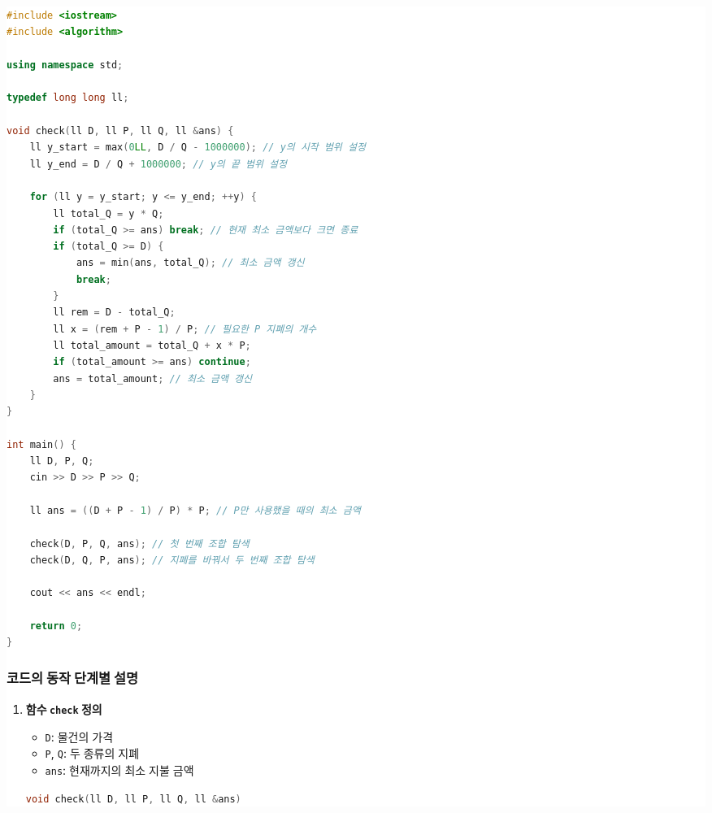 ```cpp
#include <iostream>
#include <algorithm>

using namespace std;

typedef long long ll;

void check(ll D, ll P, ll Q, ll &ans) {
    ll y_start = max(0LL, D / Q - 1000000); // y의 시작 범위 설정
    ll y_end = D / Q + 1000000; // y의 끝 범위 설정

    for (ll y = y_start; y <= y_end; ++y) {
        ll total_Q = y * Q;
        if (total_Q >= ans) break; // 현재 최소 금액보다 크면 종료
        if (total_Q >= D) {
            ans = min(ans, total_Q); // 최소 금액 갱신
            break;
        }
        ll rem = D - total_Q;
        ll x = (rem + P - 1) / P; // 필요한 P 지폐의 개수
        ll total_amount = total_Q + x * P;
        if (total_amount >= ans) continue;
        ans = total_amount; // 최소 금액 갱신
    }
}

int main() {
    ll D, P, Q;
    cin >> D >> P >> Q;

    ll ans = ((D + P - 1) / P) * P; // P만 사용했을 때의 최소 금액

    check(D, P, Q, ans); // 첫 번째 조합 탐색
    check(D, Q, P, ans); // 지폐를 바꿔서 두 번째 조합 탐색

    cout << ans << endl;

    return 0;
}
```

### 코드의 동작 단계별 설명

1. **함수 `check` 정의**

   - `D`: 물건의 가격
   - `P`, `Q`: 두 종류의 지폐
   - `ans`: 현재까지의 최소 지불 금액

   ```cpp
   void check(ll D, ll P, ll Q, ll &ans)
   ```
